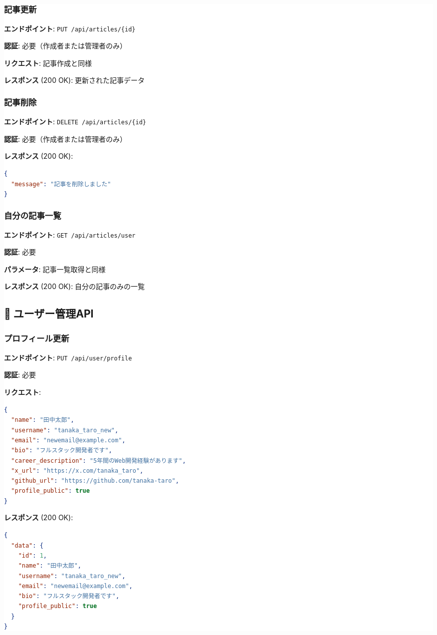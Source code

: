 ### 記事更新

**エンドポイント**: `PUT /api/articles/{id}`

**認証**: 必要（作成者または管理者のみ）

**リクエスト**: 記事作成と同様

**レスポンス** (200 OK): 更新された記事データ

### 記事削除

**エンドポイント**: `DELETE /api/articles/{id}`

**認証**: 必要（作成者または管理者のみ）

**レスポンス** (200 OK):
```json
{
  "message": "記事を削除しました"
}
```

### 自分の記事一覧

**エンドポイント**: `GET /api/articles/user`

**認証**: 必要

**パラメータ**: 記事一覧取得と同様

**レスポンス** (200 OK): 自分の記事のみの一覧

## 👤 ユーザー管理API

### プロフィール更新

**エンドポイント**: `PUT /api/user/profile`

**認証**: 必要

**リクエスト**:
```json
{
  "name": "田中太郎",
  "username": "tanaka_taro_new",
  "email": "newemail@example.com",
  "bio": "フルスタック開発者です",
  "career_description": "5年間のWeb開発経験があります",
  "x_url": "https://x.com/tanaka_taro",
  "github_url": "https://github.com/tanaka-taro",
  "profile_public": true
}
```

**レスポンス** (200 OK):
```json
{
  "data": {
    "id": 1,
    "name": "田中太郎",
    "username": "tanaka_taro_new",
    "email": "newemail@example.com",
    "bio": "フルスタック開発者です",
    "profile_public": true
  }
}
```
